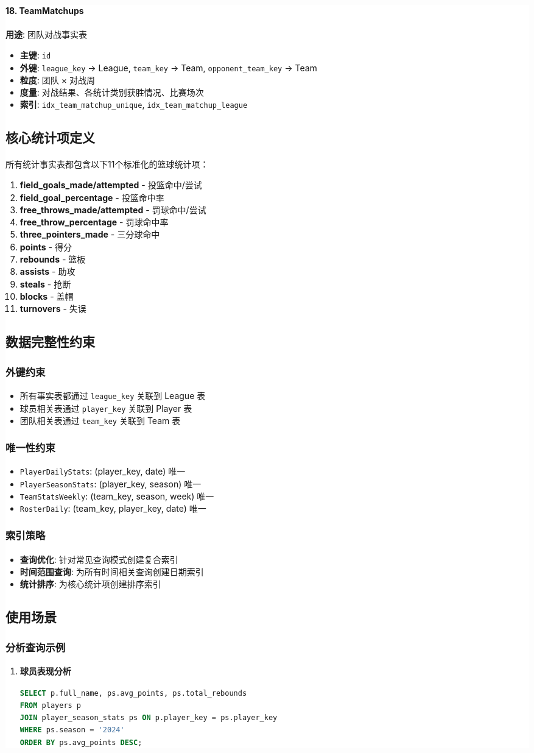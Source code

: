 #### 18. TeamMatchups
**用途**: 团队对战事实表
- **主键**: `id`
- **外键**: `league_key` → League, `team_key` → Team, `opponent_team_key` → Team
- **粒度**: 团队 × 对战周
- **度量**: 对战结果、各统计类别获胜情况、比赛场次
- **索引**: `idx_team_matchup_unique`, `idx_team_matchup_league`

## 核心统计项定义

所有统计事实表都包含以下11个标准化的篮球统计项：

1. **field_goals_made/attempted** - 投篮命中/尝试
2. **field_goal_percentage** - 投篮命中率
3. **free_throws_made/attempted** - 罚球命中/尝试  
4. **free_throw_percentage** - 罚球命中率
5. **three_pointers_made** - 三分球命中
6. **points** - 得分
7. **rebounds** - 篮板
8. **assists** - 助攻
9. **steals** - 抢断
10. **blocks** - 盖帽
11. **turnovers** - 失误

## 数据完整性约束

### 外键约束
- 所有事实表都通过 `league_key` 关联到 League 表
- 球员相关表通过 `player_key` 关联到 Player 表
- 团队相关表通过 `team_key` 关联到 Team 表

### 唯一性约束
- `PlayerDailyStats`: (player_key, date) 唯一
- `PlayerSeasonStats`: (player_key, season) 唯一
- `TeamStatsWeekly`: (team_key, season, week) 唯一
- `RosterDaily`: (team_key, player_key, date) 唯一

### 索引策略
- **查询优化**: 针对常见查询模式创建复合索引
- **时间范围查询**: 为所有时间相关查询创建日期索引
- **统计排序**: 为核心统计项创建排序索引

## 使用场景

### 分析查询示例

1. **球员表现分析**
   ```sql
   SELECT p.full_name, ps.avg_points, ps.total_rebounds
   FROM players p
   JOIN player_season_stats ps ON p.player_key = ps.player_key
   WHERE ps.season = '2024'
   ORDER BY ps.avg_points DESC;
   ```
